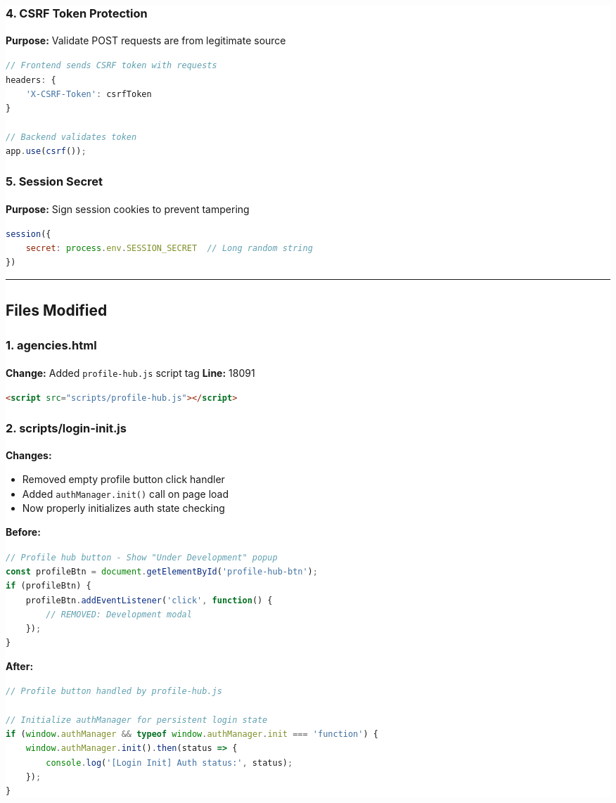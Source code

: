### 4. CSRF Token Protection
**Purpose:** Validate POST requests are from legitimate source

```javascript
// Frontend sends CSRF token with requests
headers: {
    'X-CSRF-Token': csrfToken
}

// Backend validates token
app.use(csrf());
```

### 5. Session Secret
**Purpose:** Sign session cookies to prevent tampering

```javascript
session({
    secret: process.env.SESSION_SECRET  // Long random string
})
```

---

## Files Modified

### 1. agencies.html
**Change:** Added `profile-hub.js` script tag
**Line:** 18091
```html
<script src="scripts/profile-hub.js"></script>
```

### 2. scripts/login-init.js
**Changes:**
- Removed empty profile button click handler
- Added `authManager.init()` call on page load
- Now properly initializes auth state checking

**Before:**
```javascript
// Profile hub button - Show "Under Development" popup
const profileBtn = document.getElementById('profile-hub-btn');
if (profileBtn) {
    profileBtn.addEventListener('click', function() {
        // REMOVED: Development modal
    });
}
```

**After:**
```javascript
// Profile button handled by profile-hub.js

// Initialize authManager for persistent login state
if (window.authManager && typeof window.authManager.init === 'function') {
    window.authManager.init().then(status => {
        console.log('[Login Init] Auth status:', status);
    });
}
```
